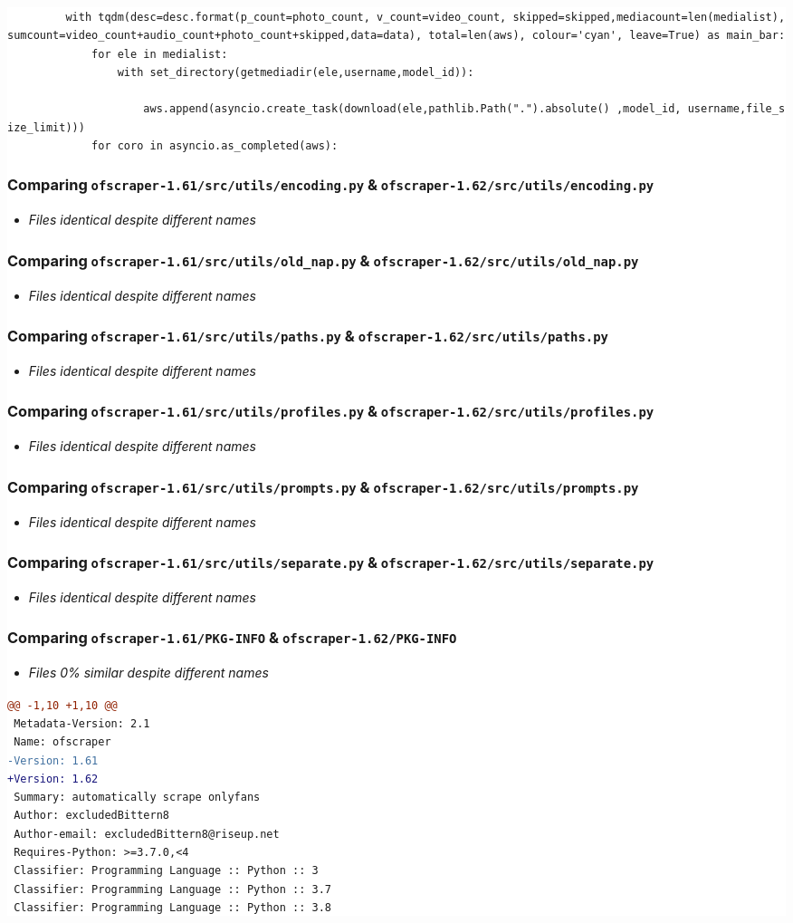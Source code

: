 ```diff
         with tqdm(desc=desc.format(p_count=photo_count, v_count=video_count, skipped=skipped,mediacount=len(medialist), sumcount=video_count+audio_count+photo_count+skipped,data=data), total=len(aws), colour='cyan', leave=True) as main_bar:   
             for ele in medialist:
                 with set_directory(getmediadir(ele,username,model_id)):
 
                     aws.append(asyncio.create_task(download(ele,pathlib.Path(".").absolute() ,model_id, username,file_size_limit)))
             for coro in asyncio.as_completed(aws):
```

### Comparing `ofscraper-1.61/src/utils/encoding.py` & `ofscraper-1.62/src/utils/encoding.py`

 * *Files identical despite different names*

### Comparing `ofscraper-1.61/src/utils/old_nap.py` & `ofscraper-1.62/src/utils/old_nap.py`

 * *Files identical despite different names*

### Comparing `ofscraper-1.61/src/utils/paths.py` & `ofscraper-1.62/src/utils/paths.py`

 * *Files identical despite different names*

### Comparing `ofscraper-1.61/src/utils/profiles.py` & `ofscraper-1.62/src/utils/profiles.py`

 * *Files identical despite different names*

### Comparing `ofscraper-1.61/src/utils/prompts.py` & `ofscraper-1.62/src/utils/prompts.py`

 * *Files identical despite different names*

### Comparing `ofscraper-1.61/src/utils/separate.py` & `ofscraper-1.62/src/utils/separate.py`

 * *Files identical despite different names*

### Comparing `ofscraper-1.61/PKG-INFO` & `ofscraper-1.62/PKG-INFO`

 * *Files 0% similar despite different names*

```diff
@@ -1,10 +1,10 @@
 Metadata-Version: 2.1
 Name: ofscraper
-Version: 1.61
+Version: 1.62
 Summary: automatically scrape onlyfans
 Author: excludedBittern8
 Author-email: excludedBittern8@riseup.net
 Requires-Python: >=3.7.0,<4
 Classifier: Programming Language :: Python :: 3
 Classifier: Programming Language :: Python :: 3.7
 Classifier: Programming Language :: Python :: 3.8
```

